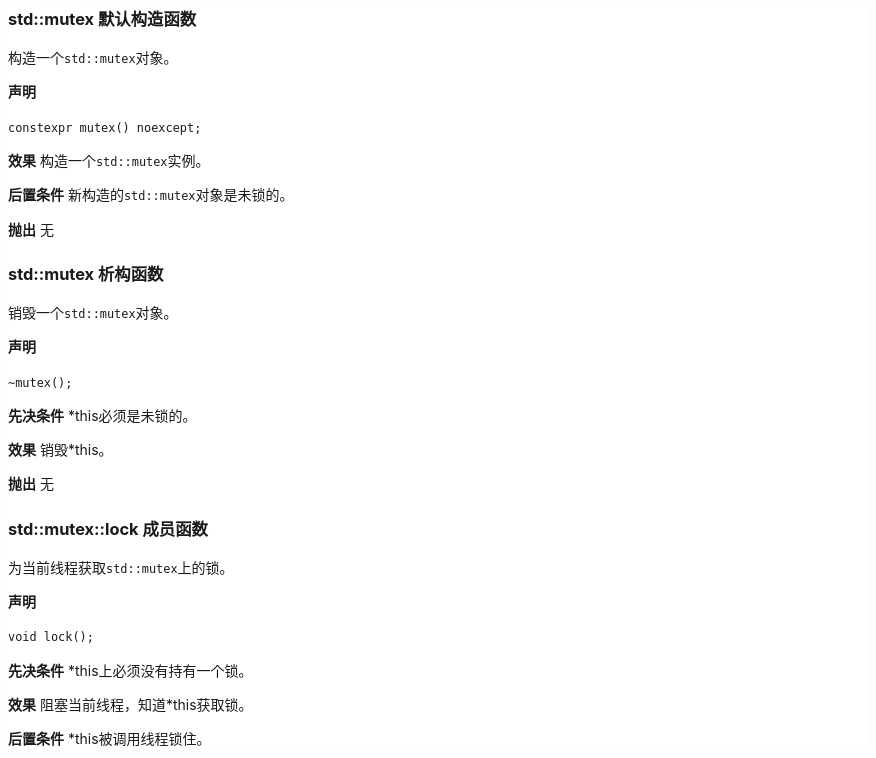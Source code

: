 ```
```

### std::mutex 默认构造函数

构造一个`std::mutex`对象。

**声明**

```
constexpr mutex() noexcept;
```

**效果**
构造一个`std::mutex`实例。

**后置条件**
新构造的`std::mutex`对象是未锁的。

**抛出**
无

### std::mutex 析构函数

销毁一个`std::mutex`对象。

**声明**

```
~mutex();
```

**先决条件**
*this必须是未锁的。

**效果**
销毁*this。

**抛出**
无

### std::mutex::lock 成员函数

为当前线程获取`std::mutex`上的锁。

**声明**

```
void lock();
```

**先决条件**
*this上必须没有持有一个锁。

**效果**
阻塞当前线程，知道*this获取锁。

**后置条件**
*this被调用线程锁住。
